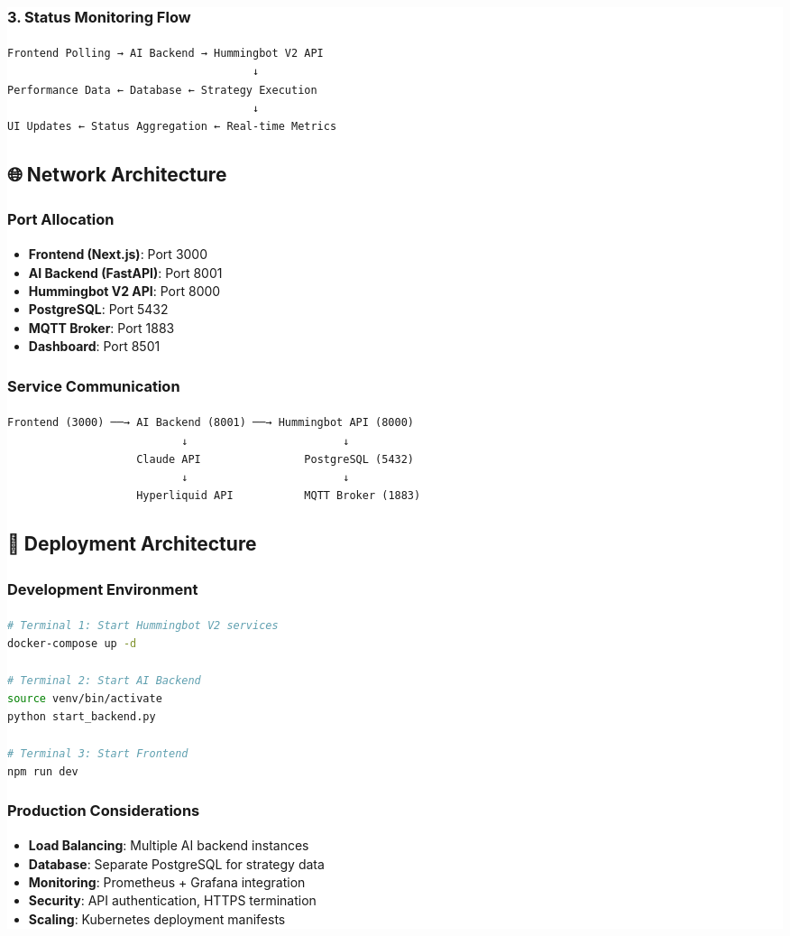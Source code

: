 ### **3. Status Monitoring Flow**
```
Frontend Polling → AI Backend → Hummingbot V2 API
                                      ↓
Performance Data ← Database ← Strategy Execution
                                      ↓
UI Updates ← Status Aggregation ← Real-time Metrics
```

## 🌐 **Network Architecture**

### **Port Allocation**
- **Frontend (Next.js)**: Port 3000
- **AI Backend (FastAPI)**: Port 8001  
- **Hummingbot V2 API**: Port 8000
- **PostgreSQL**: Port 5432
- **MQTT Broker**: Port 1883
- **Dashboard**: Port 8501

### **Service Communication**
```
Frontend (3000) ──→ AI Backend (8001) ──→ Hummingbot API (8000)
                           ↓                        ↓
                    Claude API                PostgreSQL (5432)
                           ↓                        ↓
                    Hyperliquid API           MQTT Broker (1883)
```

## 🔧 **Deployment Architecture**

### **Development Environment**
```bash
# Terminal 1: Start Hummingbot V2 services
docker-compose up -d

# Terminal 2: Start AI Backend
source venv/bin/activate
python start_backend.py

# Terminal 3: Start Frontend
npm run dev
```

### **Production Considerations**
- **Load Balancing**: Multiple AI backend instances
- **Database**: Separate PostgreSQL for strategy data
- **Monitoring**: Prometheus + Grafana integration
- **Security**: API authentication, HTTPS termination
- **Scaling**: Kubernetes deployment manifests
